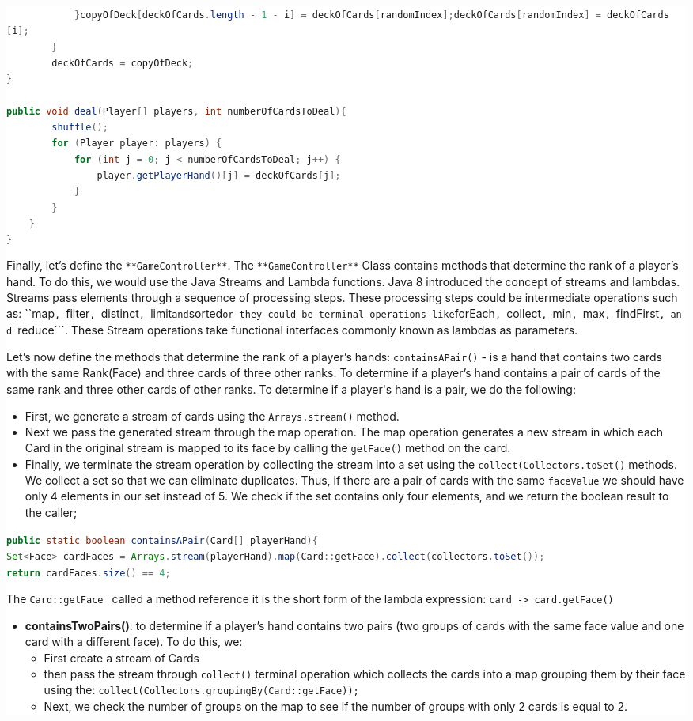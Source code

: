 ```java
            }copyOfDeck[deckOfCards.length - 1 - i] = deckOfCards[randomIndex];deckOfCards[randomIndex] = deckOfCards[i];
        }
        deckOfCards = copyOfDeck;
}

public void deal(Player[] players, int numberOfCardsToDeal){
        shuffle();
        for (Player player: players) {
            for (int j = 0; j < numberOfCardsToDeal; j++) {
                player.getPlayerHand()[j] = deckOfCards[j];
            }
        }
    }
}
```

Finally, let’s define the ```**GameController**```. The ```**GameController**``` Class contains methods that determine the rank of a player’s hand. To do this, we would use the Java Streams and Lambda functions. Java 8 introduced the concept of streams and lambdas. Streams pass elements through a sequence of processing steps. These processing steps could be intermediate operations such as:
``map```, ```filter```, ```distinct```, ```limit``` and ```sorted``` or they could be terminal operations like ```forEach```, ```collect```, ```min```, ```max```, ```findFirst```, and ```reduce```. These Stream operations take functional interfaces commonly known as lambdas as parameters.

Let’s now define the methods that determine the rank of a player’s hands:
```containsAPair()``` - is a hand that contains two cards with the same Rank(Face) and three cards of three other ranks. To determine if a player’s hand contains a pair of cards of the same rank and three other cards of other ranks. To determine if a player's hand is a pair, we do the following:
* First, we generate a stream of cards using the ```Arrays.stream()``` method.
* Next we pass the generated stream through the map operation. The map operation generates a new stream in which each Card in the original stream is mapped to its face by calling the ```getFace()``` method on the card.
* Finally, we terminate the stream operation by collecting the stream into a set using the ```collect(Collectors.toSet()``` methods. We collect a set so that we can eliminate duplicates. Thus, if there are a pair of cards with the same ```faceValue``` we should have only 4 elements in our set instead of 5. We check if the set contains only four elements, and we return the boolean result to the caller;

```java
public static boolean containsAPair(Card[] playerHand){
Set<Face> cardFaces = Arrays.stream(playerHand).map(Card::getFace).collect(collectors.toSet());
return cardFaces.size() == 4;
```

The ```Card::getFace ``` called a method reference it is the short form of the lambda expression: ```card -> card.getFace()```

* **containsTwoPairs()**: to determine if a player’s hand contains two pairs (two groups of cards with the same face value and one card with a different face). To do this, we:
  * First create a stream of Cards
  * then pass the stream through ```collect()``` terminal operation which collects the cards into a map grouping them by their face using the:
    ```collect(Collectors.groupingBy(Card::getFace));```
  *  Next, we check the number of groups on the map to see if the number of groups with only 2 cards is equal to 2.
